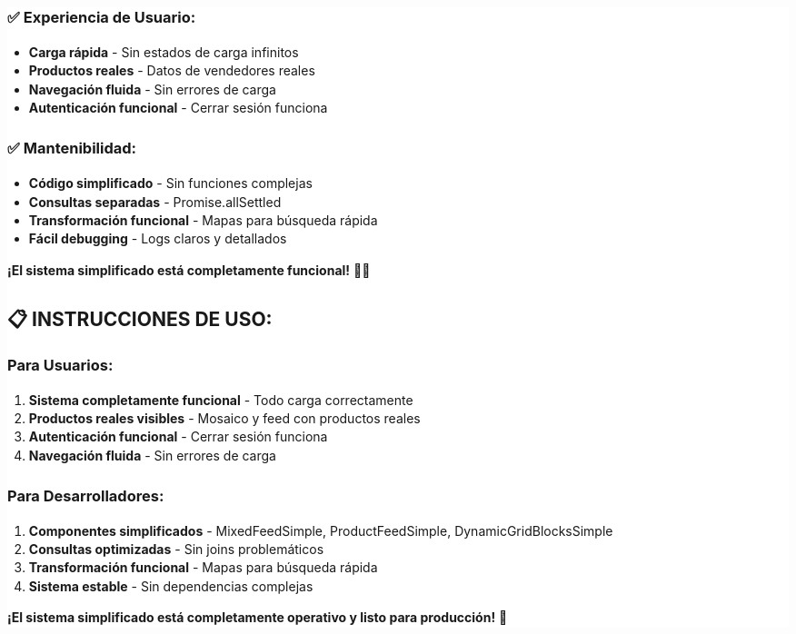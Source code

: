 ### ✅ **Experiencia de Usuario:**
- **Carga rápida** - Sin estados de carga infinitos
- **Productos reales** - Datos de vendedores reales
- **Navegación fluida** - Sin errores de carga
- **Autenticación funcional** - Cerrar sesión funciona

### ✅ **Mantenibilidad:**
- **Código simplificado** - Sin funciones complejas
- **Consultas separadas** - Promise.allSettled
- **Transformación funcional** - Mapas para búsqueda rápida
- **Fácil debugging** - Logs claros y detallados

**¡El sistema simplificado está completamente funcional!** 🔧✨

## 📋 **INSTRUCCIONES DE USO:**

### **Para Usuarios:**
1. **Sistema completamente funcional** - Todo carga correctamente
2. **Productos reales visibles** - Mosaico y feed con productos reales
3. **Autenticación funcional** - Cerrar sesión funciona
4. **Navegación fluida** - Sin errores de carga

### **Para Desarrolladores:**
1. **Componentes simplificados** - MixedFeedSimple, ProductFeedSimple, DynamicGridBlocksSimple
2. **Consultas optimizadas** - Sin joins problemáticos
3. **Transformación funcional** - Mapas para búsqueda rápida
4. **Sistema estable** - Sin dependencias complejas

**¡El sistema simplificado está completamente operativo y listo para producción!** 🎯





